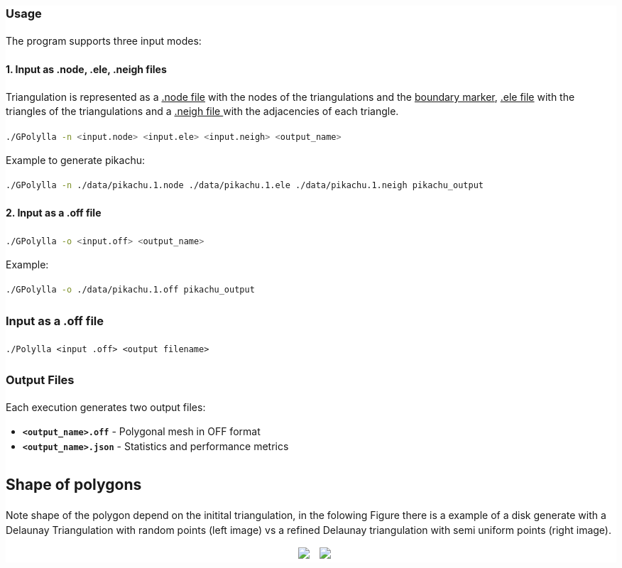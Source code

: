### Usage

The program supports three input modes:

#### 1. Input as .node, .ele, .neigh files

Triangulation is represented as a [.node file](https://www.cs.cmu.edu/~quake/triangle.node.html) with the nodes of the triangulations and the [boundary marker](https://www.cs.cmu.edu/~quake/triangle.markers.html), [.ele file](https://www.cs.cmu.edu/~quake/triangle.ele.html) with the triangles of the triangulations and a [.neigh file ](https://www.cs.cmu.edu/~quake/triangle.neigh.html) with the adjacencies of each triangle.

```bash
./GPolylla -n <input.node> <input.ele> <input.neigh> <output_name>
```

Example to generate pikachu:

```bash
./GPolylla -n ./data/pikachu.1.node ./data/pikachu.1.ele ./data/pikachu.1.neigh pikachu_output
```

#### 2. Input as a .off file

```bash
./GPolylla -o <input.off> <output_name>
```

Example:

```bash
./GPolylla -o ./data/pikachu.1.off pikachu_output
```

### Input as a .off file

```
./Polylla <input .off> <output filename>
```

### Output Files

Each execution generates two output files:

- **`<output_name>.off`** - Polygonal mesh in OFF format
- **`<output_name>.json`** - Statistics and performance metrics

## Shape of polygons

Note shape of the polygon depend on the initital triangulation, in the folowing Figure there is a example of a disk generate with a Delaunay Triangulation with random points (left image) vs a refined Delaunay triangulation with semi uniform points (right image).

<p align="center">
 <img src="https://github.com/ssalinasfe/Polylla-Mesh-DCEL/blob/main/images/2x2RPDisk_3000_poly_1000.png" width="40%" hspace="10px">
 <img src="https://github.com/ssalinasfe/Polylla-Mesh-DCEL/blob/main/images/disk2x2_1574_poly1012.png" width="40%">
</p>
